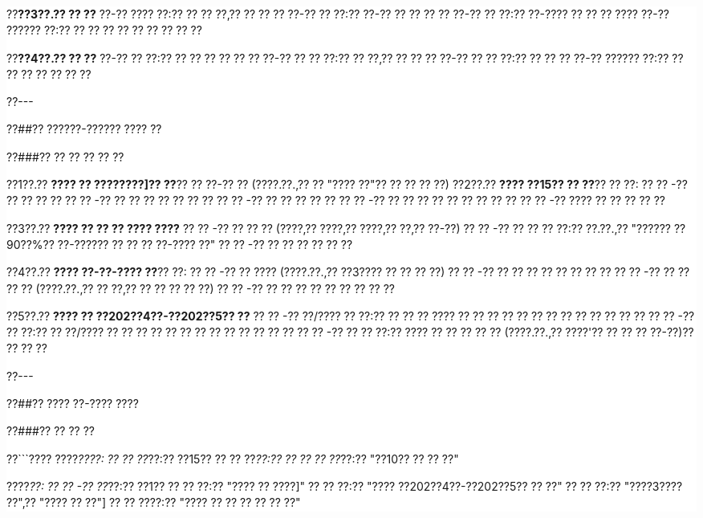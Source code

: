 ??**??3??.?? ?? ??**
??-?? ???? ??:?? ?? ?? ??,?? ?? ?? ??
??-?? ?? ??:?? ??-?? ?? ?? ?? ??
??-?? ?? ??:?? ??-???? ?? ?? ?? ????
??-?? ?????? ??:?? ?? ?? ?? ?? ?? ?? ?? ?? ??

??**??4??.?? ?? ??**
??-?? ?? ??:?? ?? ?? ?? ?? ?? ??
??-?? ?? ?? ??:?? ?? ??,?? ?? ?? ??
??-?? ?? ?? ??:?? ?? ?? ??
??-?? ?????? ??:?? ?? ?? ?? ?? ?? ?? ??

??---

??##?? ??????-?????? ???? ??

??###?? ?? ?? ?? ?? ??

??1??.?? **???? ?? ????????]?? ??**?? ?? ??-?? ?? (????.??.,?? ?? "???? ??"?? ?? ?? ?? ??)
??2??.?? **???? ??15?? ?? ??**?? ?? ??:
??  ?? -?? ?? ?? ?? ??
??  ?? -?? ?? ?? ?? ?? ?? ?? ??
??  ?? -?? ?? ?? ?? ?? ??
??  ?? -?? ?? ?? ?? ?? ?? ?? ?? ?? ??
??  ?? -?? ???? ?? ?? ?? ?? ??

??3??.?? **???? ?? ?? ?? ???? ????**
??  ?? -?? ?? ?? ?? (????,?? ????,?? ????,?? ??,?? ??-??)
??  ?? -?? ?? ?? ?? ??:?? ??.??.,?? "?????? ??90??%?? ??-?????? ?? ?? ?? ??-???? ??"
??  ?? -?? ?? ?? ?? ?? ?? ??

??4??.?? **???? ??-??-???? ??**?? ??:
??  ?? -?? ?? ???? (????.??.,?? ??3???? ?? ?? ?? ??)
??  ?? -?? ?? ?? ?? ?? ?? ?? ?? ??
??  ?? -?? ?? ?? ?? ?? (????.??.,?? ?? ??,?? ?? ?? ?? ?? ??)
??  ?? -?? ?? ?? ?? ?? ?? ?? ?? ?? ??

??5??.?? **???? ?? ??202??4??-??202??5?? ??**
??  ?? -?? ??/???? ?? ??:?? ?? ?? ?? ???? ?? ?? ?? ?? ?? ?? ?? ?? ?? ?? ?? ?? ??
??  ?? -?? ?? ??:?? ?? ??/???? ?? ?? ?? ?? ?? ?? ?? ?? ?? ?? ?? ?? ??
??  ?? -?? ?? ?? ??:?? ???? ?? ?? ?? ?? ?? (????.??.,?? ????'?? ?? ?? ?? ??-??)?? ?? ?? ??

??---

??##?? ???? ??-???? ????

??###?? ?? ?? ??

??```????
????_????:
?? ?? ??_??:?? ??15??
?? ?? ??_??:?? ??
?? ?? ??_??:?? "??10?? ?? ?? ??"

????_??:
?? ?? -?? ??_??:?? ??1??
??   ?? ??:?? "???? ?? ????]"
??   ?? ??:?? "???? ??202??4??-??202??5?? ?? ??"
??   ?? ??:?? "????3???? ??",?? "???? ?? ??"]
??   ?? ????:?? "???? ?? ?? ?? ?? ?? ??"
